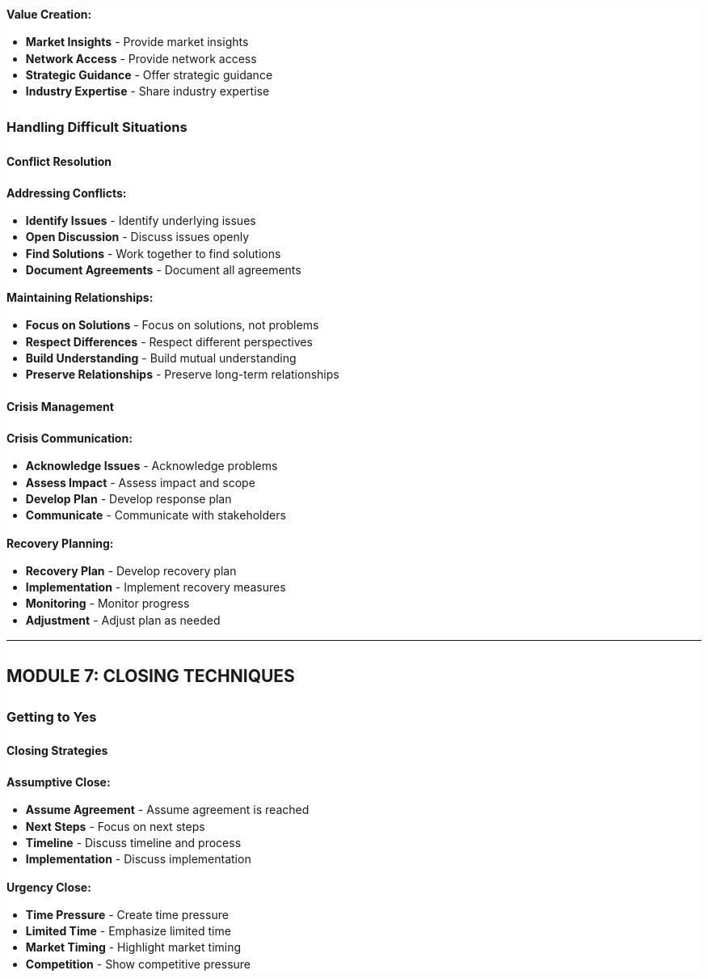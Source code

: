 **Value Creation:**
- **Market Insights** - Provide market insights
- **Network Access** - Provide network access
- **Strategic Guidance** - Offer strategic guidance
- **Industry Expertise** - Share industry expertise

### **Handling Difficult Situations**

#### **Conflict Resolution**
**Addressing Conflicts:**
- **Identify Issues** - Identify underlying issues
- **Open Discussion** - Discuss issues openly
- **Find Solutions** - Work together to find solutions
- **Document Agreements** - Document all agreements

**Maintaining Relationships:**
- **Focus on Solutions** - Focus on solutions, not problems
- **Respect Differences** - Respect different perspectives
- **Build Understanding** - Build mutual understanding
- **Preserve Relationships** - Preserve long-term relationships

#### **Crisis Management**
**Crisis Communication:**
- **Acknowledge Issues** - Acknowledge problems
- **Assess Impact** - Assess impact and scope
- **Develop Plan** - Develop response plan
- **Communicate** - Communicate with stakeholders

**Recovery Planning:**
- **Recovery Plan** - Develop recovery plan
- **Implementation** - Implement recovery measures
- **Monitoring** - Monitor progress
- **Adjustment** - Adjust plan as needed

---

## **MODULE 7: CLOSING TECHNIQUES**

### **Getting to Yes**

#### **Closing Strategies**
**Assumptive Close:**
- **Assume Agreement** - Assume agreement is reached
- **Next Steps** - Focus on next steps
- **Timeline** - Discuss timeline and process
- **Implementation** - Discuss implementation

**Urgency Close:**
- **Time Pressure** - Create time pressure
- **Limited Time** - Emphasize limited time
- **Market Timing** - Highlight market timing
- **Competition** - Show competitive pressure

